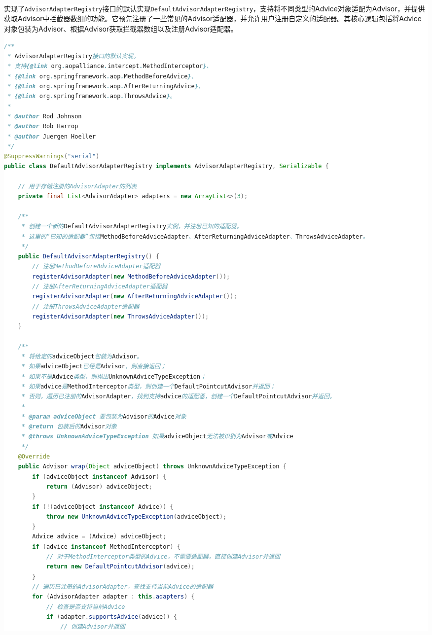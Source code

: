 实现了`AdvisorAdapterRegistry`接口的默认实现`DefaultAdvisorAdapterRegistry`，支持将不同类型的Advice对象适配为Advisor，并提供获取Advisor中拦截器数组的功能。它预先注册了一些常见的Advisor适配器，并允许用户注册自定义的适配器。其核心逻辑包括将Advice对象包装为Advisor、根据Advisor获取拦截器数组以及注册Advisor适配器。

```java
/**
 * AdvisorAdapterRegistry接口的默认实现。
 * 支持{@link org.aopalliance.intercept.MethodInterceptor}、
 * {@link org.springframework.aop.MethodBeforeAdvice}、
 * {@link org.springframework.aop.AfterReturningAdvice}、
 * {@link org.springframework.aop.ThrowsAdvice}。
 *
 * @author Rod Johnson
 * @author Rob Harrop
 * @author Juergen Hoeller
 */
@SuppressWarnings("serial")
public class DefaultAdvisorAdapterRegistry implements AdvisorAdapterRegistry, Serializable {

    // 用于存储注册的AdvisorAdapter的列表
    private final List<AdvisorAdapter> adapters = new ArrayList<>(3);

    /**
     * 创建一个新的DefaultAdvisorAdapterRegistry实例，并注册已知的适配器。
     * 这里的“已知的适配器”包括MethodBeforeAdviceAdapter、AfterReturningAdviceAdapter、ThrowsAdviceAdapter。
     */
    public DefaultAdvisorAdapterRegistry() {
        // 注册MethodBeforeAdviceAdapter适配器
        registerAdvisorAdapter(new MethodBeforeAdviceAdapter());
        // 注册AfterReturningAdviceAdapter适配器
        registerAdvisorAdapter(new AfterReturningAdviceAdapter());
        // 注册ThrowsAdviceAdapter适配器
        registerAdvisorAdapter(new ThrowsAdviceAdapter());
    }

    /**
     * 将给定的adviceObject包装为Advisor。
     * 如果adviceObject已经是Advisor，则直接返回；
     * 如果不是Advice类型，则抛出UnknownAdviceTypeException；
     * 如果advice是MethodInterceptor类型，则创建一个DefaultPointcutAdvisor并返回；
     * 否则，遍历已注册的AdvisorAdapter，找到支持advice的适配器，创建一个DefaultPointcutAdvisor并返回。
     *
     * @param adviceObject 要包装为Advisor的Advice对象
     * @return 包装后的Advisor对象
     * @throws UnknownAdviceTypeException 如果adviceObject无法被识别为Advisor或Advice
     */
    @Override
    public Advisor wrap(Object adviceObject) throws UnknownAdviceTypeException {
        if (adviceObject instanceof Advisor) {
            return (Advisor) adviceObject;
        }
        if (!(adviceObject instanceof Advice)) {
            throw new UnknownAdviceTypeException(adviceObject);
        }
        Advice advice = (Advice) adviceObject;
        if (advice instanceof MethodInterceptor) {
            // 对于MethodInterceptor类型的Advice，不需要适配器，直接创建Advisor并返回
            return new DefaultPointcutAdvisor(advice);
        }
        // 遍历已注册的AdvisorAdapter，查找支持当前Advice的适配器
        for (AdvisorAdapter adapter : this.adapters) {
            // 检查是否支持当前Advice
            if (adapter.supportsAdvice(advice)) {
                // 创建Advisor并返回
```
